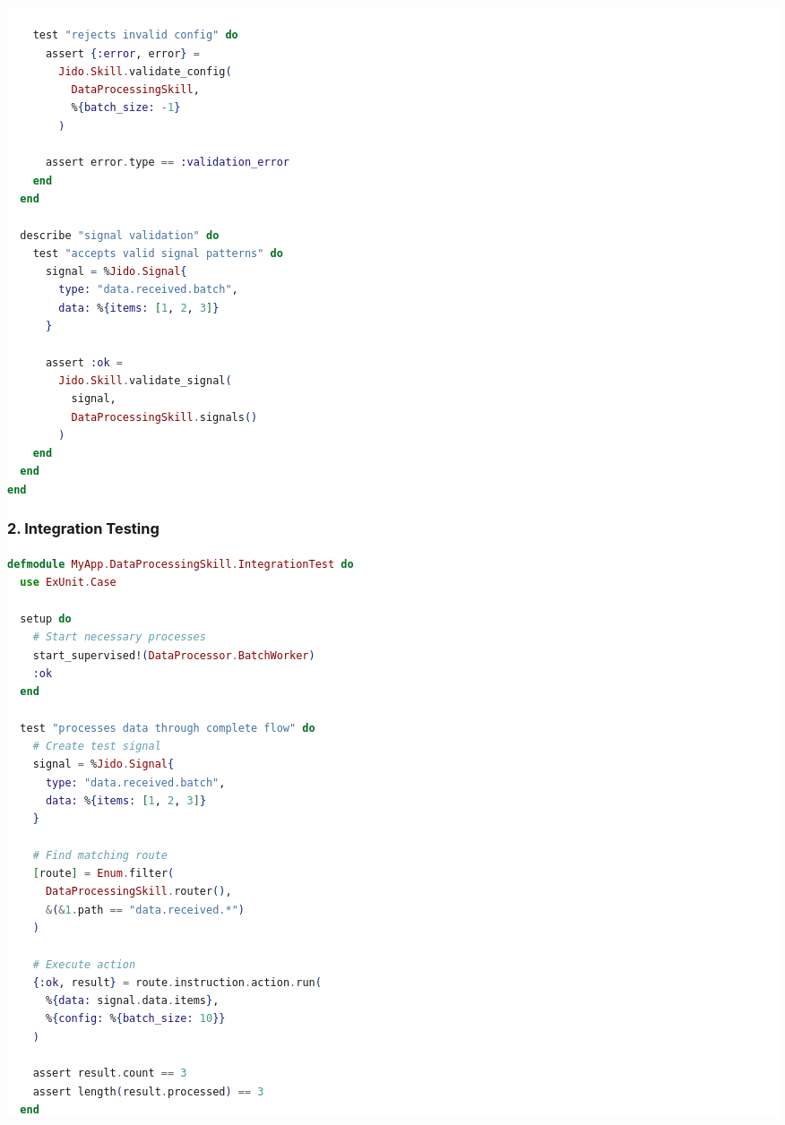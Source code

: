 ```elixir
    
    test "rejects invalid config" do
      assert {:error, error} = 
        Jido.Skill.validate_config(
          DataProcessingSkill,
          %{batch_size: -1}
        )
      
      assert error.type == :validation_error
    end
  end
  
  describe "signal validation" do
    test "accepts valid signal patterns" do
      signal = %Jido.Signal{
        type: "data.received.batch",
        data: %{items: [1, 2, 3]}
      }
      
      assert :ok = 
        Jido.Skill.validate_signal(
          signal,
          DataProcessingSkill.signals()
        )
    end
  end
end
```

### 2. Integration Testing

```elixir
defmodule MyApp.DataProcessingSkill.IntegrationTest do
  use ExUnit.Case
  
  setup do
    # Start necessary processes
    start_supervised!(DataProcessor.BatchWorker)
    :ok
  end
  
  test "processes data through complete flow" do
    # Create test signal
    signal = %Jido.Signal{
      type: "data.received.batch",
      data: %{items: [1, 2, 3]}
    }
    
    # Find matching route
    [route] = Enum.filter(
      DataProcessingSkill.router(),
      &(&1.path == "data.received.*")
    )
    
    # Execute action
    {:ok, result} = route.instruction.action.run(
      %{data: signal.data.items},
      %{config: %{batch_size: 10}}
    )
    
    assert result.count == 3
    assert length(result.processed) == 3
  end
```